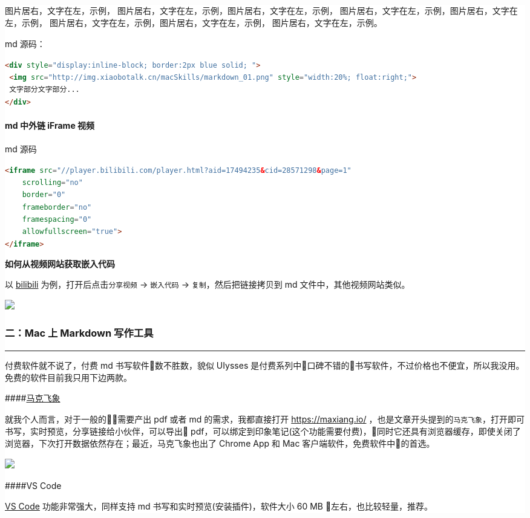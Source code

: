  图片居右，文字在左，示例， 图片居右，文字在左，示例，图片居右，文字在左，示例， 图片居右，文字在左，示例，图片居右，文字在左，示例， 图片居右，文字在左，示例，图片居右，文字在左，示例， 图片居右，文字在左，示例。
</div>  

md 源码：
``` html
<div style="display:inline-block; border:2px blue solid; ">
 <img src="http://img.xiaobotalk.cn/macSkills/markdown_01.png" style="width:20%; float:right;">
 文字部分文字部分...
</div>
```


#### md 中外链 iFrame 视频   

<iframe src="//player.bilibili.com/player.html?aid=17494235&cid=28571298&page=1" 
    scrolling="no" 
    border="0" 
    frameborder="no" 
    framespacing="0" 
    allowfullscreen="true">
</iframe>

md 源码  

``` html
<iframe src="//player.bilibili.com/player.html?aid=17494235&cid=28571298&page=1" 
    scrolling="no" 
    border="0" 
    frameborder="no" 
    framespacing="0" 
    allowfullscreen="true"> 
</iframe>
```

**如何从视频网站获取嵌入代码**

以 [bilibili](https://www.bilibili.com/video/av17494235?from=search&seid=13567678272662079887) 为例，打开后点击`分享视频` -> `嵌入代码` -> `复制`，然后把链接拷贝到 md 文件中，其他视频网站类似。

<img src="http://img.xiaobotalk.cn/macSkills/markdown_02.png" style="width:60%;" />

### 二：Mac 上 Markdown 写作工具  

<hr style="height: 1px;">

付费软件就不说了，付费 md 书写软件数不胜数，貌似 UIysses 是付费系列中口碑不错的书写软件，不过价格也不便宜，所以我没用。免费的软件目前我只用下边两款。

####[马克飞象](https://maxiang.io/)

就我个人而言，对于一般的需要产出 pdf 或者 md 的需求，我都直接打开 https://maxiang.io/ ，也是文章开头提到的`马克飞象`，打开即可书写，实时预览，分享链接给小伙伴，可以导出 pdf，可以绑定到印象笔记(这个功能需要付费)，同时它还具有浏览器缓存，即使关闭了浏览器，下次打开数据依然存在；最近，马克飞象也出了 Chrome App 和 Mac 客户端软件，免费软件中的首选。  

<img src="http://img.xiaobotalk.cn/macSkills/markdown_03.png" style="width:60%;" />

####VS Code

[VS Code](https://code.visualstudio.com/) 功能非常强大，同样支持 md 书写和实时预览(安装插件)，软件大小 60 MB 左右，也比较轻量，推荐。
